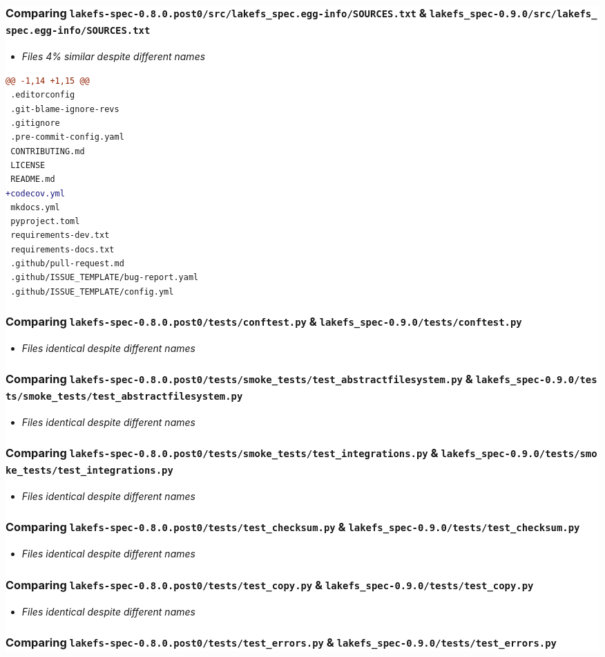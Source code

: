 ### Comparing `lakefs-spec-0.8.0.post0/src/lakefs_spec.egg-info/SOURCES.txt` & `lakefs_spec-0.9.0/src/lakefs_spec.egg-info/SOURCES.txt`

 * *Files 4% similar despite different names*

```diff
@@ -1,14 +1,15 @@
 .editorconfig
 .git-blame-ignore-revs
 .gitignore
 .pre-commit-config.yaml
 CONTRIBUTING.md
 LICENSE
 README.md
+codecov.yml
 mkdocs.yml
 pyproject.toml
 requirements-dev.txt
 requirements-docs.txt
 .github/pull-request.md
 .github/ISSUE_TEMPLATE/bug-report.yaml
 .github/ISSUE_TEMPLATE/config.yml
```

### Comparing `lakefs-spec-0.8.0.post0/tests/conftest.py` & `lakefs_spec-0.9.0/tests/conftest.py`

 * *Files identical despite different names*

### Comparing `lakefs-spec-0.8.0.post0/tests/smoke_tests/test_abstractfilesystem.py` & `lakefs_spec-0.9.0/tests/smoke_tests/test_abstractfilesystem.py`

 * *Files identical despite different names*

### Comparing `lakefs-spec-0.8.0.post0/tests/smoke_tests/test_integrations.py` & `lakefs_spec-0.9.0/tests/smoke_tests/test_integrations.py`

 * *Files identical despite different names*

### Comparing `lakefs-spec-0.8.0.post0/tests/test_checksum.py` & `lakefs_spec-0.9.0/tests/test_checksum.py`

 * *Files identical despite different names*

### Comparing `lakefs-spec-0.8.0.post0/tests/test_copy.py` & `lakefs_spec-0.9.0/tests/test_copy.py`

 * *Files identical despite different names*

### Comparing `lakefs-spec-0.8.0.post0/tests/test_errors.py` & `lakefs_spec-0.9.0/tests/test_errors.py`
